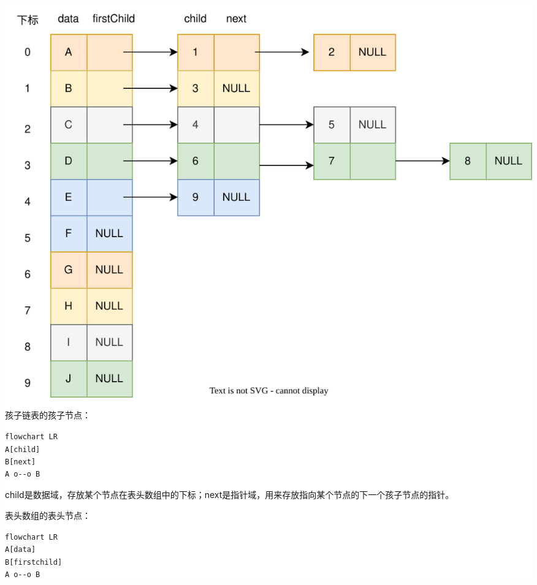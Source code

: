 <img src="./images/6.4.2.svg" style="background-color: white;">
</center>

孩子链表的孩子节点：
```mermaid
flowchart LR
A[child] 
B[next]
A o--o B
```

child是数据域，存放某个节点在表头数组中的下标；next是指针域，用来存放指向某个节点的下一个孩子节点的指针。

表头数组的表头节点：
```mermaid
flowchart LR
A[data] 
B[firstchild]
A o--o B
```
